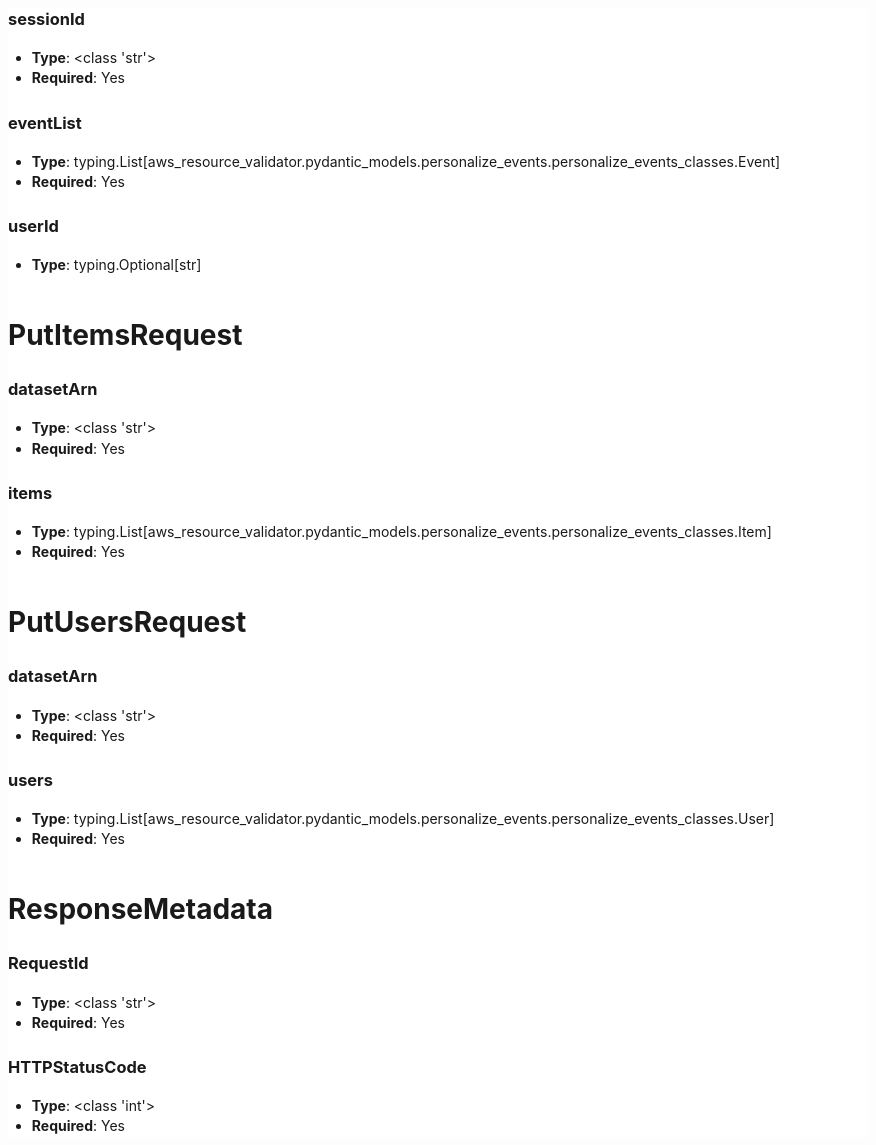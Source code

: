 ### sessionId
- **Type**: <class 'str'>
- **Required**: Yes

### eventList
- **Type**: typing.List[aws_resource_validator.pydantic_models.personalize_events.personalize_events_classes.Event]
- **Required**: Yes

### userId
- **Type**: typing.Optional[str]


# PutItemsRequest

### datasetArn
- **Type**: <class 'str'>
- **Required**: Yes

### items
- **Type**: typing.List[aws_resource_validator.pydantic_models.personalize_events.personalize_events_classes.Item]
- **Required**: Yes


# PutUsersRequest

### datasetArn
- **Type**: <class 'str'>
- **Required**: Yes

### users
- **Type**: typing.List[aws_resource_validator.pydantic_models.personalize_events.personalize_events_classes.User]
- **Required**: Yes


# ResponseMetadata

### RequestId
- **Type**: <class 'str'>
- **Required**: Yes

### HTTPStatusCode
- **Type**: <class 'int'>
- **Required**: Yes
